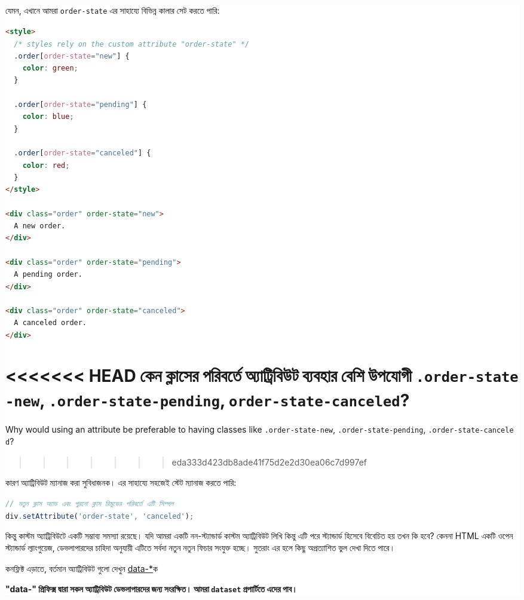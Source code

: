 যেমন, এখানে আমরা `order-state` এর সাহায্যে বিভিন্ন কালার সেট করতে পারি:

```html run
<style>
  /* styles rely on the custom attribute "order-state" */
  .order[order-state="new"] {
    color: green;
  }

  .order[order-state="pending"] {
    color: blue;
  }

  .order[order-state="canceled"] {
    color: red;
  }
</style>

<div class="order" order-state="new">
  A new order.
</div>

<div class="order" order-state="pending">
  A pending order.
</div>

<div class="order" order-state="canceled">
  A canceled order.
</div>
```

<<<<<<< HEAD
কেন ক্লাসের পরিবর্তে অ্যাট্রিবিউট ব্যবহার বেশি উপযোগী `.order-state-new`, `.order-state-pending`, `order-state-canceled`?
=======
Why would using an attribute be preferable to having classes like `.order-state-new`, `.order-state-pending`, `.order-state-canceled`?
>>>>>>> eda333d423db8ade41f75d2e2d30ea06c7d997ef

কারণ অ্যাট্রিবিউট ম্যানাজ করা সুবিধাজনক। এর সাহায্যে সহজেই স্টেট ম্যানাজ করতে পারি:

```js
// নতুন ক্লাস অ্যাড এবং পুরনো ক্লাস রিমুভের পরিবর্তে এটি সিম্পল
div.setAttribute('order-state', 'canceled');
```

কিন্তু কাস্টম অ্যাট্রিবিউটে একটি সম্ভাব্য সমস্যা রয়েছে। যদি আমরা একটি নন-স্ট্যান্ডার্ড কাস্টম অ্যাট্রিবিউট লিখি কিন্তু এটি পরে স্ট্যান্ডার্ড হিসেবে বিবেচিত হয় তখন কি হবে? কেননা HTML একটি ওপেন স্ট্যান্ডার্ড ল্যাংগুয়েজ, ডেভলাপারদের চাহিদা অনুযায়ী এটিতে সর্বদা নতুন নতুন ফিচার সংযুক্ত হচ্ছে। সুতরাং এর হলে কিছু অপ্রত্যাশিত ভুল দেখা দিতে পারে।

কনফ্লিক্ট এড়াতে, বর্তমান অ্যাট্রিবিউট গুলো দেখুন [data-*](https://html.spec.whatwg.org/#embedding-custom-non-visible-data-with-the-data-*-attributes)ক

**"data-" প্রিফিক্স দ্বারা সকল অ্যাট্রিবিউট ডেভলাপারদের জন্য সংরক্ষিত। আমরা `dataset` প্রপার্টিতে এদের পাব।**
